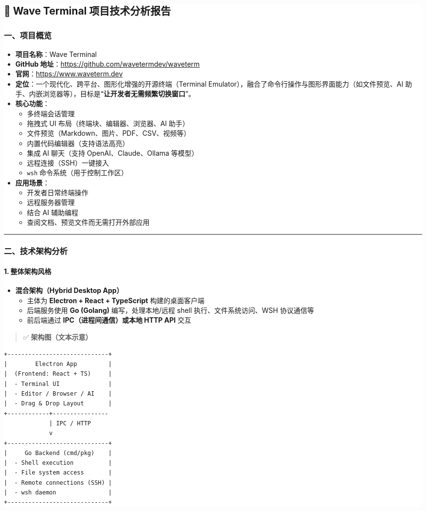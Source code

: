 ## 🌊 Wave Terminal 项目技术分析报告

### 一、项目概览

- **项目名称**：Wave Terminal
- **GitHub 地址**：https://github.com/wavetermdev/waveterm
- **官网**：https://www.waveterm.dev
- **定位**：一个现代化、跨平台、图形化增强的开源终端（Terminal Emulator），融合了命令行操作与图形界面能力（如文件预览、AI 助手、内嵌浏览器等），目标是“**让开发者无需频繁切换窗口**”。
- **核心功能**：
  - 多终端会话管理
  - 拖拽式 UI 布局（终端块、编辑器、浏览器、AI 助手）
  - 文件预览（Markdown、图片、PDF、CSV、视频等）
  - 内置代码编辑器（支持语法高亮）
  - 集成 AI 聊天（支持 OpenAI、Claude、Ollama 等模型）
  - 远程连接（SSH）一键接入
  - `wsh` 命令系统（用于控制工作区）
- **应用场景**：
  - 开发者日常终端操作
  - 远程服务器管理
  - 结合 AI 辅助编程
  - 查阅文档、预览文件而无需打开外部应用

---

### 二、技术架构分析

#### 1. 整体架构风格
- **混合架构（Hybrid Desktop App）**
  - 主体为 **Electron + React + TypeScript** 构建的桌面客户端
  - 后端服务使用 **Go (Golang)** 编写，处理本地/远程 shell 执行、文件系统访问、WSH 协议通信等
  - 前后端通过 **IPC（进程间通信）或本地 HTTP API** 交互

> ✅ **架构图（文本示意）**
```
+-----------------------------+
|        Electron App         |
|  (Frontend: React + TS)     |
|  - Terminal UI              |
|  - Editor / Browser / AI    |
|  - Drag & Drop Layout       |
+------------+----------------
             | IPC / HTTP
             v
+-----------------------------+
|     Go Backend (cmd/pkg)    |
|  - Shell execution          |
|  - File system access       |
|  - Remote connections (SSH) |
|  - wsh daemon               |
+-----------------------------+
```
